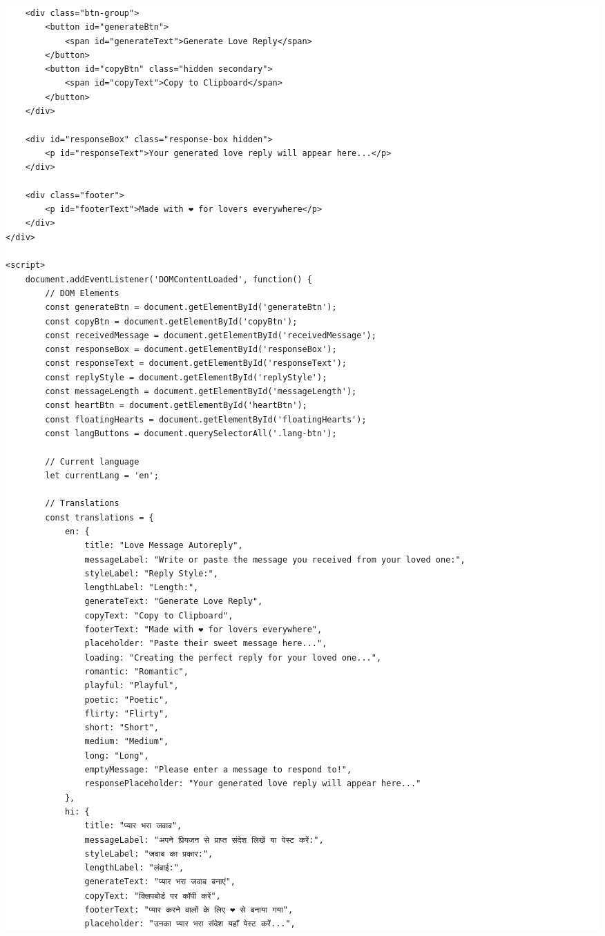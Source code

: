         <div class="btn-group">
            <button id="generateBtn">
                <span id="generateText">Generate Love Reply</span>
            </button>
            <button id="copyBtn" class="hidden secondary">
                <span id="copyText">Copy to Clipboard</span>
            </button>
        </div>
        
        <div id="responseBox" class="response-box hidden">
            <p id="responseText">Your generated love reply will appear here...</p>
        </div>
        
        <div class="footer">
            <p id="footerText">Made with ❤️ for lovers everywhere</p>
        </div>
    </div>

    <script>
        document.addEventListener('DOMContentLoaded', function() {
            // DOM Elements
            const generateBtn = document.getElementById('generateBtn');
            const copyBtn = document.getElementById('copyBtn');
            const receivedMessage = document.getElementById('receivedMessage');
            const responseBox = document.getElementById('responseBox');
            const responseText = document.getElementById('responseText');
            const replyStyle = document.getElementById('replyStyle');
            const messageLength = document.getElementById('messageLength');
            const heartBtn = document.getElementById('heartBtn');
            const floatingHearts = document.getElementById('floatingHearts');
            const langButtons = document.querySelectorAll('.lang-btn');
            
            // Current language
            let currentLang = 'en';
            
            // Translations
            const translations = {
                en: {
                    title: "Love Message Autoreply",
                    messageLabel: "Write or paste the message you received from your loved one:",
                    styleLabel: "Reply Style:",
                    lengthLabel: "Length:",
                    generateText: "Generate Love Reply",
                    copyText: "Copy to Clipboard",
                    footerText: "Made with ❤️ for lovers everywhere",
                    placeholder: "Paste their sweet message here...",
                    loading: "Creating the perfect reply for your loved one...",
                    romantic: "Romantic",
                    playful: "Playful",
                    poetic: "Poetic",
                    flirty: "Flirty",
                    short: "Short",
                    medium: "Medium",
                    long: "Long",
                    emptyMessage: "Please enter a message to respond to!",
                    responsePlaceholder: "Your generated love reply will appear here..."
                },
                hi: {
                    title: "प्यार भरा जवाब",
                    messageLabel: "अपने प्रियजन से प्राप्त संदेश लिखें या पेस्ट करें:",
                    styleLabel: "जवाब का प्रकार:",
                    lengthLabel: "लंबाई:",
                    generateText: "प्यार भरा जवाब बनाएं",
                    copyText: "क्लिपबोर्ड पर कॉपी करें",
                    footerText: "प्यार करने वालों के लिए ❤️ से बनाया गया",
                    placeholder: "उनका प्यार भरा संदेश यहाँ पेस्ट करें...",